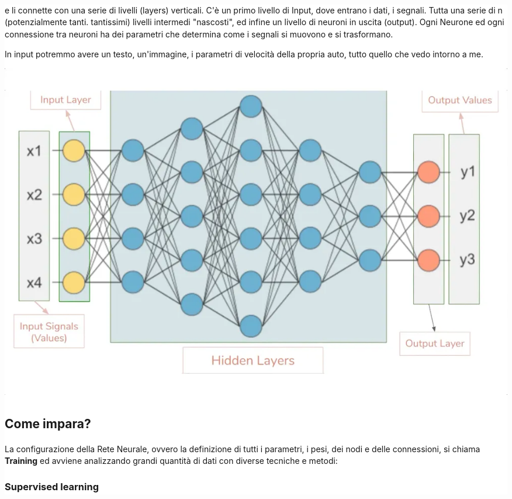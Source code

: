 e li connette con una serie di livelli (layers) verticali. C'è un primo livello di Input, dove entrano i dati, i segnali. Tutta una serie di n (potenzialmente tanti. tantissimi) livelli intermedi "nascosti", ed infine un livello di neuroni in uscita (output). Ogni Neurone ed ogni connessione tra neuroni ha dei parametri che determina come i segnali si muovono e si trasformano.

In input potremmo avere un testo, un'immagine, i parametri di velocità della propria auto, tutto quello che vedo intorno a me.

![](../../assets/img/gamedev/img-ai2/ai.nn-scheme.webp)

## Come impara?
La configurazione della Rete Neurale, ovvero la definizione di tutti i parametri, i pesi, dei nodi e delle connessioni, si chiama **Training** ed avviene analizzando grandi quantità di dati con diverse tecniche e metodi:

### Supervised learning